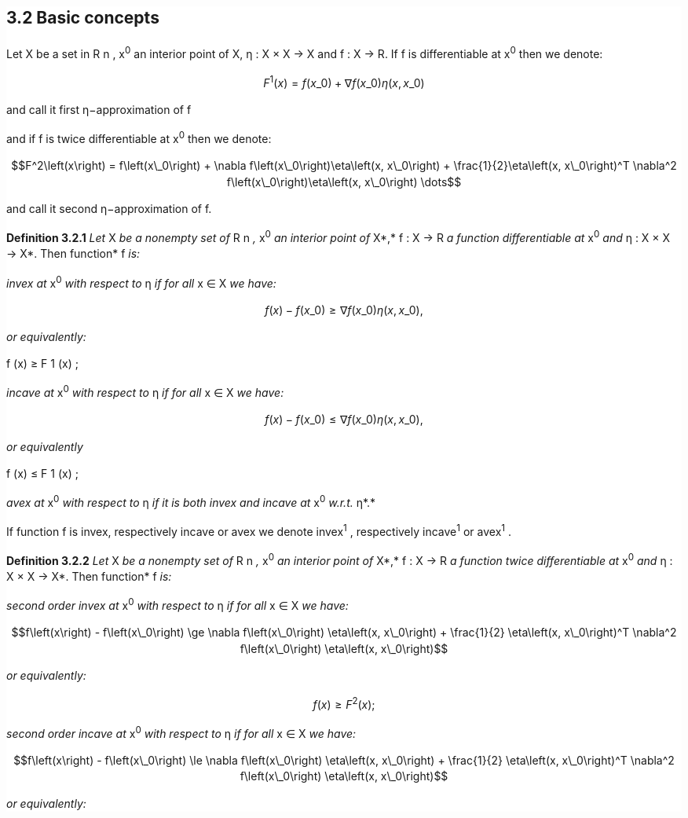 ## <span id="page-33-2"></span>**3.2 Basic concepts**

Let X be a set in R n , x<sup>0</sup> an interior point of X, η : X × X → X and f : X → R. If f is differentiable at x<sup>0</sup> then we denote:

$$F^1\left(x\right) = f\left(x\_0\right) + \nabla f\left(x\_0\right)\eta\left(x, x\_0\right)$$

and call it first η−approximation of f

and if f is twice differentiable at x<sup>0</sup> then we denote:

$$F^2\left(x\right) = f\left(x\_0\right) + \nabla f\left(x\_0\right)\eta\left(x, x\_0\right) + \frac{1}{2}\eta\left(x, x\_0\right)^T \nabla^2 f\left(x\_0\right)\eta\left(x, x\_0\right) \dots$$

and call it second η−approximation of f.

**Definition 3.2.1** *Let* X *be a nonempty set of* R n *,* x<sup>0</sup> *an interior point of* X*,* f : X → R *a function differentiable at* x<sup>0</sup> *and* η : X × X → X*. Then function* f *is:*

*invex at* x<sup>0</sup> *with respect to* η *if for all* x ∈ X *we have:*

$$f\left(x\right) - f\left(x\_0\right) \ge \nabla f\left(x\_0\right) \eta\left(x, x\_0\right),$$

*or equivalently:*

f (x) ≥ F 1 (x) ;

*incave at* x<sup>0</sup> *with respect to* η *if for all* x ∈ X *we have:*

$$f\left(x\right) - f\left(x\_0\right) \le \nabla f\left(x\_0\right) \eta\left(x, x\_0\right),$$

*or equivalently*

f (x) ≤ F 1 (x) ;

*avex at* x<sup>0</sup> *with respect to* η *if it is both invex and incave at* x<sup>0</sup> *w.r.t.* η*.*

If function f is invex, respectively incave or avex we denote invex<sup>1</sup> , respectively incave<sup>1</sup> or avex<sup>1</sup> .

**Definition 3.2.2** *Let* X *be a nonempty set of* R n *,* x<sup>0</sup> *an interior point of* X*,* f : X → R *a function twice differentiable at* x<sup>0</sup> *and* η : X × X → X*. Then function* f *is:*

*second order invex at* x<sup>0</sup> *with respect to* η *if for all* x ∈ X *we have:*

$$f\left(x\right) - f\left(x\_0\right) \ge \nabla f\left(x\_0\right) \eta\left(x, x\_0\right) + \frac{1}{2} \eta\left(x, x\_0\right)^T \nabla^2 f\left(x\_0\right) \eta\left(x, x\_0\right)$$

*or equivalently:*

$$f\left(x\right) \ge F^2\left(x\right);$$

*second order incave at* x<sup>0</sup> *with respect to* η *if for all* x ∈ X *we have:*

$$f\left(x\right) - f\left(x\_0\right) \le \nabla f\left(x\_0\right) \eta\left(x, x\_0\right) + \frac{1}{2} \eta\left(x, x\_0\right)^T \nabla^2 f\left(x\_0\right) \eta\left(x, x\_0\right)$$

*or equivalently:*
